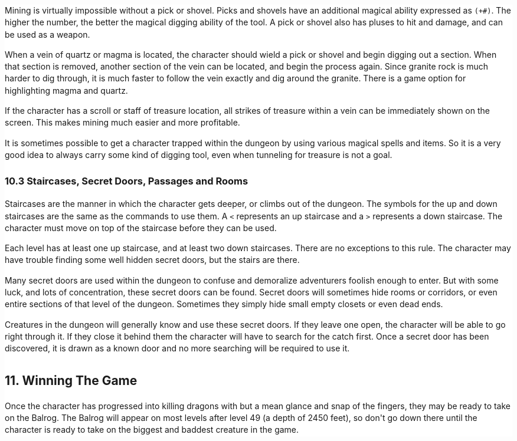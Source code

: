 Mining is virtually impossible without a pick or shovel. Picks and
shovels have an additional magical ability expressed as `(+#)`. The
higher the number, the better the magical digging ability of the tool. A
pick or shovel also has pluses to hit and damage, and can be used as a
weapon.

When a vein of quartz or magma is located, the character should wield a
pick or shovel and begin digging out a section. When that section is
removed, another section of the vein can be located, and begin the
process again. Since granite rock is much harder to dig through, it is
much faster to follow the vein exactly and dig around the granite. There
is a game option for highlighting magma and quartz.

If the character has a scroll or staff of treasure location, all strikes
of treasure within a vein can be immediately shown on the screen. This
makes mining much easier and more profitable.

It is sometimes possible to get a character trapped within the dungeon
by using various magical spells and items. So it is a very good idea to
always carry some kind of digging tool, even when tunneling for treasure
is not a goal.


### 10.3 Staircases, Secret Doors, Passages and Rooms

Staircases are the manner in which the character gets deeper, or climbs
out of the dungeon. The symbols for the up and down staircases are the
same as the commands to use them. A `<` represents an up staircase and a
`>` represents a down staircase. The character must move on top of the
staircase before they can be used.

Each level has at least one up staircase, and at least two down
staircases. There are no exceptions to this rule. The character may have
trouble finding some well hidden secret doors, but the stairs are there.

Many secret doors are used within the dungeon to confuse and demoralize
adventurers foolish enough to enter. But with some luck, and lots of
concentration, these secret doors can be found. Secret doors will
sometimes hide rooms or corridors, or even entire sections of that level
of the dungeon. Sometimes they simply hide small empty closets or even
dead ends.

Creatures in the dungeon will generally know and use these secret doors.
If they leave one open, the character will be able to go right through
it. If they close it behind them the character will have to search for
the catch first. Once a secret door has been discovered, it is drawn as
a known door and no more searching will be required to use it.


## 11. Winning The Game

Once the character has progressed into killing dragons with but a mean
glance and snap of the fingers, they may be ready to take on the Balrog.
The Balrog will appear on most levels after level 49 (a depth of 2450
feet), so don't go down there until the character is ready to take on
the biggest and baddest creature in the game.
